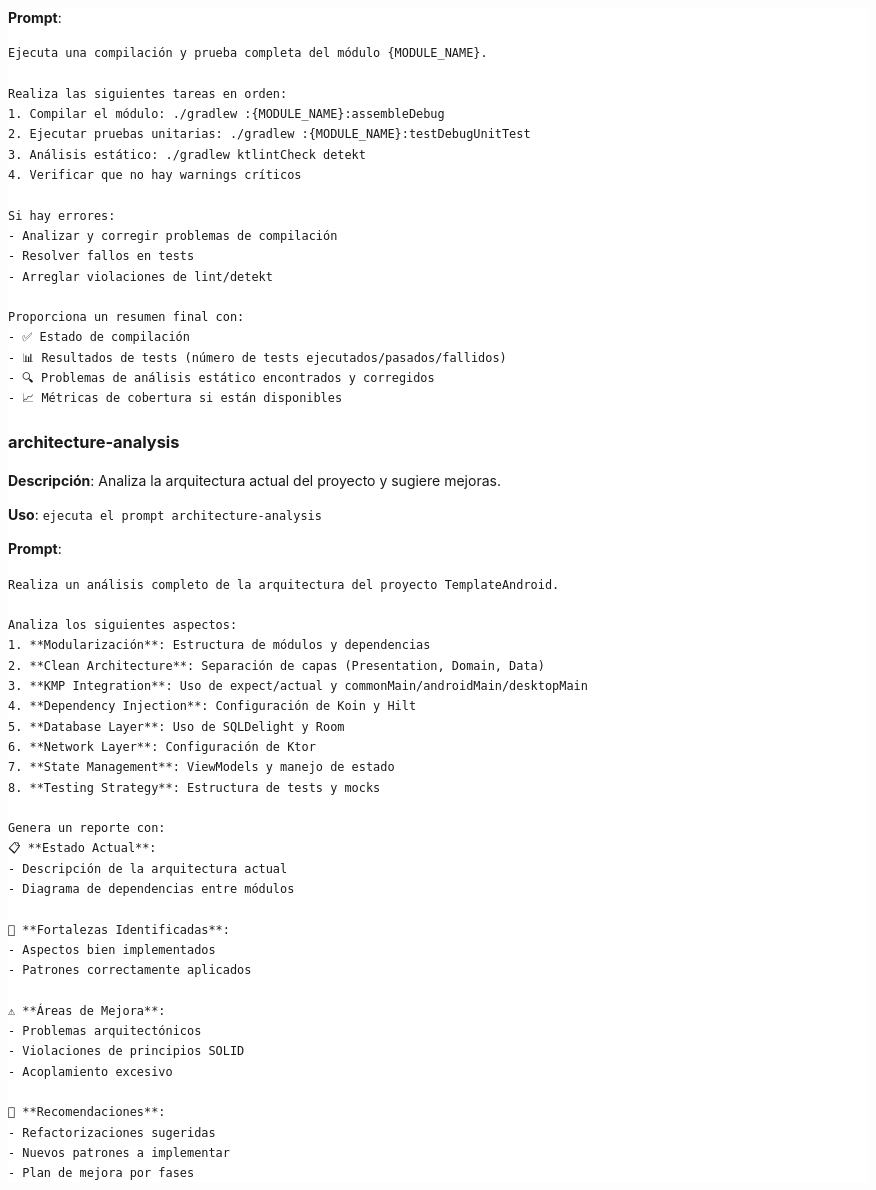 **Prompt**:
```
Ejecuta una compilación y prueba completa del módulo {MODULE_NAME}.

Realiza las siguientes tareas en orden:
1. Compilar el módulo: ./gradlew :{MODULE_NAME}:assembleDebug
2. Ejecutar pruebas unitarias: ./gradlew :{MODULE_NAME}:testDebugUnitTest
3. Análisis estático: ./gradlew ktlintCheck detekt
4. Verificar que no hay warnings críticos

Si hay errores:
- Analizar y corregir problemas de compilación
- Resolver fallos en tests
- Arreglar violaciones de lint/detekt

Proporciona un resumen final con:
- ✅ Estado de compilación
- 📊 Resultados de tests (número de tests ejecutados/pasados/fallidos)
- 🔍 Problemas de análisis estático encontrados y corregidos
- 📈 Métricas de cobertura si están disponibles
```

### architecture-analysis
**Descripción**: Analiza la arquitectura actual del proyecto y sugiere mejoras.

**Uso**: `ejecuta el prompt architecture-analysis`

**Prompt**:
```
Realiza un análisis completo de la arquitectura del proyecto TemplateAndroid.

Analiza los siguientes aspectos:
1. **Modularización**: Estructura de módulos y dependencias
2. **Clean Architecture**: Separación de capas (Presentation, Domain, Data)
3. **KMP Integration**: Uso de expect/actual y commonMain/androidMain/desktopMain
4. **Dependency Injection**: Configuración de Koin y Hilt
5. **Database Layer**: Uso de SQLDelight y Room
6. **Network Layer**: Configuración de Ktor
7. **State Management**: ViewModels y manejo de estado
8. **Testing Strategy**: Estructura de tests y mocks

Genera un reporte con:
📋 **Estado Actual**:
- Descripción de la arquitectura actual
- Diagrama de dependencias entre módulos

🎯 **Fortalezas Identificadas**:
- Aspectos bien implementados
- Patrones correctamente aplicados

⚠️ **Áreas de Mejora**:
- Problemas arquitectónicos
- Violaciones de principios SOLID
- Acoplamiento excesivo

🚀 **Recomendaciones**:
- Refactorizaciones sugeridas
- Nuevos patrones a implementar
- Plan de mejora por fases
```

